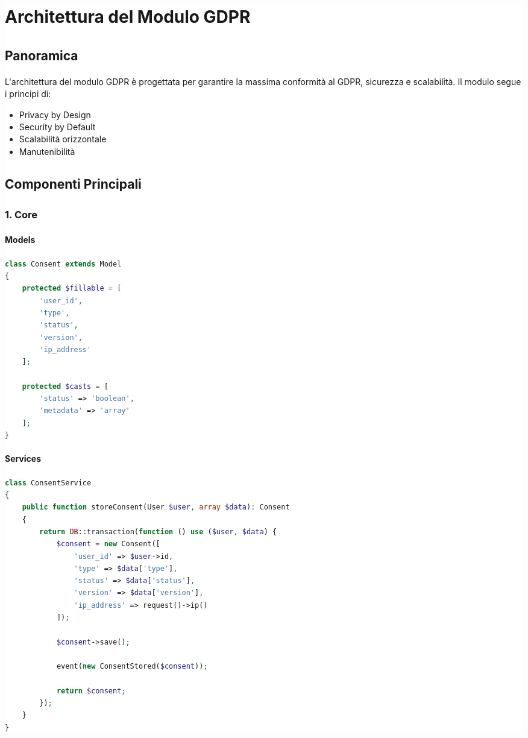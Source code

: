 # Architettura del Modulo GDPR

## Panoramica
L'architettura del modulo GDPR è progettata per garantire la massima conformità al GDPR, sicurezza e scalabilità. Il modulo segue i principi di:
- Privacy by Design
- Security by Default
- Scalabilità orizzontale
- Manutenibilità

## Componenti Principali

### 1. Core
#### Models
```php
class Consent extends Model
{
    protected $fillable = [
        'user_id',
        'type',
        'status',
        'version',
        'ip_address'
    ];

    protected $casts = [
        'status' => 'boolean',
        'metadata' => 'array'
    ];
}
```

#### Services
```php
class ConsentService
{
    public function storeConsent(User $user, array $data): Consent
    {
        return DB::transaction(function () use ($user, $data) {
            $consent = new Consent([
                'user_id' => $user->id,
                'type' => $data['type'],
                'status' => $data['status'],
                'version' => $data['version'],
                'ip_address' => request()->ip()
            ]);

            $consent->save();

            event(new ConsentStored($consent));

            return $consent;
        });
    }
}
```
